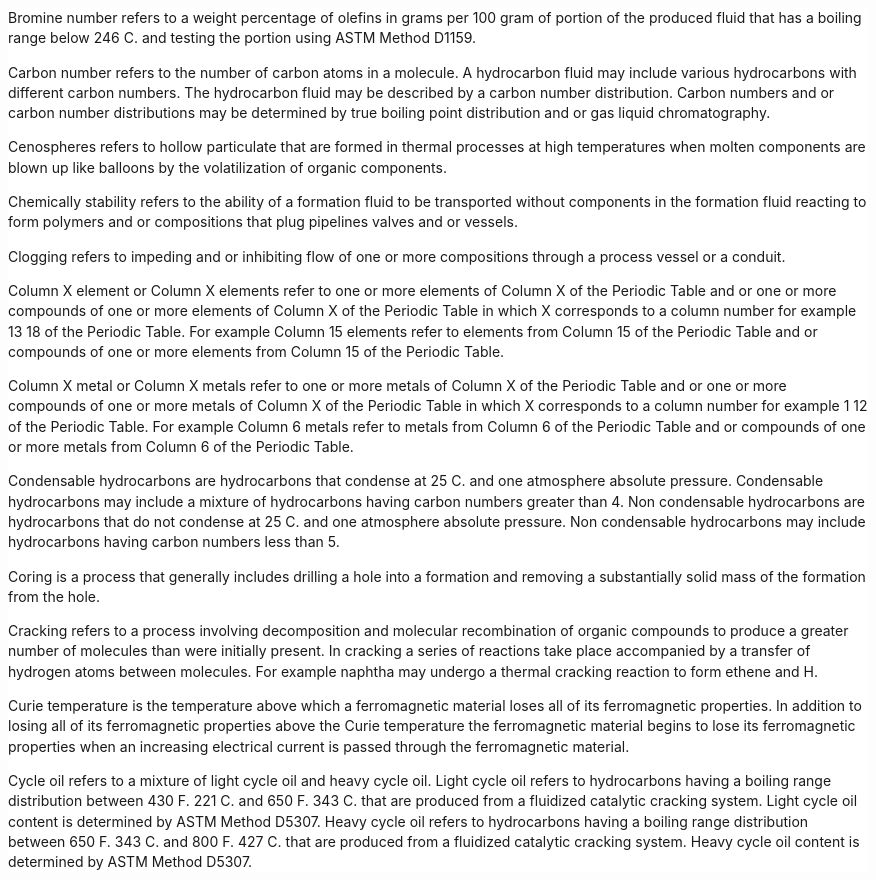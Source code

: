 Bromine number refers to a weight percentage of olefins in grams per 100 gram of portion of the produced fluid that has a boiling range below 246 C. and testing the portion using ASTM Method D1159.

 Carbon number refers to the number of carbon atoms in a molecule. A hydrocarbon fluid may include various hydrocarbons with different carbon numbers. The hydrocarbon fluid may be described by a carbon number distribution. Carbon numbers and or carbon number distributions may be determined by true boiling point distribution and or gas liquid chromatography.

 Cenospheres refers to hollow particulate that are formed in thermal processes at high temperatures when molten components are blown up like balloons by the volatilization of organic components.

 Chemically stability refers to the ability of a formation fluid to be transported without components in the formation fluid reacting to form polymers and or compositions that plug pipelines valves and or vessels.

 Clogging refers to impeding and or inhibiting flow of one or more compositions through a process vessel or a conduit.

 Column X element or Column X elements refer to one or more elements of Column X of the Periodic Table and or one or more compounds of one or more elements of Column X of the Periodic Table in which X corresponds to a column number for example 13 18 of the Periodic Table. For example Column 15 elements refer to elements from Column 15 of the Periodic Table and or compounds of one or more elements from Column 15 of the Periodic Table.

 Column X metal or Column X metals refer to one or more metals of Column X of the Periodic Table and or one or more compounds of one or more metals of Column X of the Periodic Table in which X corresponds to a column number for example 1 12 of the Periodic Table. For example Column 6 metals refer to metals from Column 6 of the Periodic Table and or compounds of one or more metals from Column 6 of the Periodic Table.

 Condensable hydrocarbons are hydrocarbons that condense at 25 C. and one atmosphere absolute pressure. Condensable hydrocarbons may include a mixture of hydrocarbons having carbon numbers greater than 4. Non condensable hydrocarbons are hydrocarbons that do not condense at 25 C. and one atmosphere absolute pressure. Non condensable hydrocarbons may include hydrocarbons having carbon numbers less than 5.

 Coring is a process that generally includes drilling a hole into a formation and removing a substantially solid mass of the formation from the hole.

 Cracking refers to a process involving decomposition and molecular recombination of organic compounds to produce a greater number of molecules than were initially present. In cracking a series of reactions take place accompanied by a transfer of hydrogen atoms between molecules. For example naphtha may undergo a thermal cracking reaction to form ethene and H.

 Curie temperature is the temperature above which a ferromagnetic material loses all of its ferromagnetic properties. In addition to losing all of its ferromagnetic properties above the Curie temperature the ferromagnetic material begins to lose its ferromagnetic properties when an increasing electrical current is passed through the ferromagnetic material.

 Cycle oil refers to a mixture of light cycle oil and heavy cycle oil. Light cycle oil refers to hydrocarbons having a boiling range distribution between 430 F. 221 C. and 650 F. 343 C. that are produced from a fluidized catalytic cracking system. Light cycle oil content is determined by ASTM Method D5307. Heavy cycle oil refers to hydrocarbons having a boiling range distribution between 650 F. 343 C. and 800 F. 427 C. that are produced from a fluidized catalytic cracking system. Heavy cycle oil content is determined by ASTM Method D5307.
